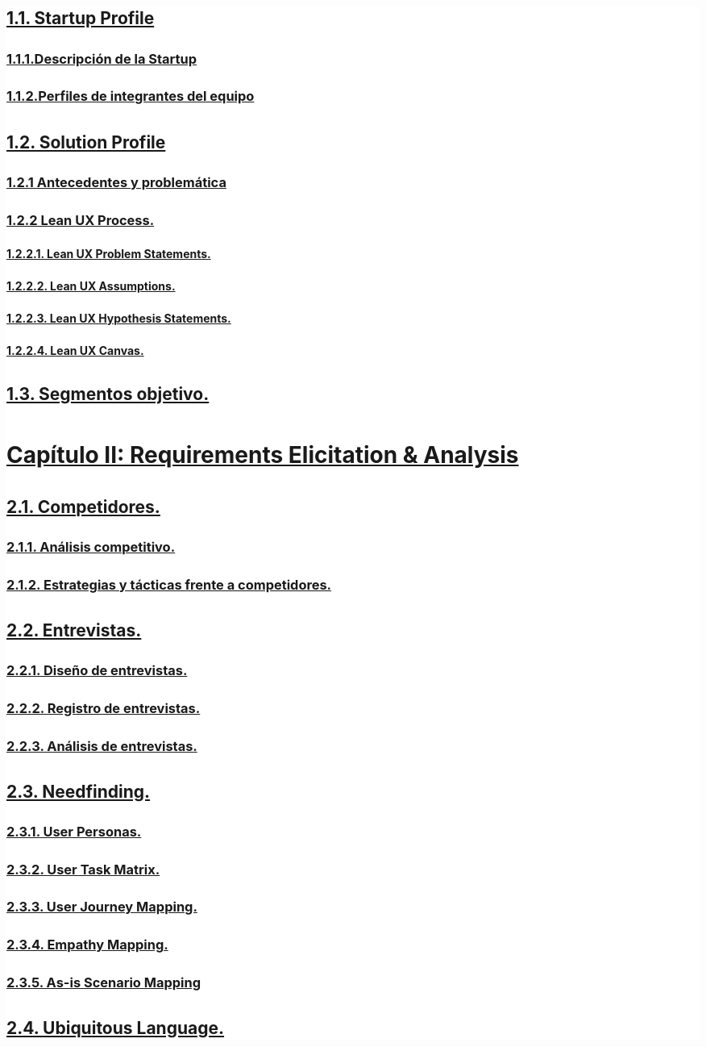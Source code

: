 ## [1.1. Startup Profile]()
### [1.1.1.Descripción de la Startup]()
### [1.1.2.Perfiles de integrantes del equipo]()
## [1.2. Solution Profile]()
### [1.2.1 Antecedentes y problemática]()
### [1.2.2 Lean UX Process.]()
#### [1.2.2.1. Lean UX Problem Statements.]()
#### [1.2.2.2. Lean UX Assumptions.]()
#### [1.2.2.3. Lean UX Hypothesis Statements.]()
#### [1.2.2.4. Lean UX Canvas.]()
## [1.3. Segmentos objetivo.]()



# [Capítulo II: Requirements Elicitation & Analysis]()

## [2.1. Competidores.]()
### [2.1.1. Análisis competitivo.]()
### [2.1.2. Estrategias y tácticas frente a competidores.]()
## [2.2. Entrevistas.]()
### [2.2.1. Diseño de entrevistas.]()
### [2.2.2. Registro de entrevistas.]()
### [2.2.3. Análisis de entrevistas.]()
## [2.3. Needfinding.]()
### [2.3.1. User Personas.]()
### [2.3.2. User Task Matrix.]()
### [2.3.3. User Journey Mapping.]()
### [2.3.4. Empathy Mapping.]()
### [2.3.5. As-is Scenario Mapping]()
## [2.4. Ubiquitous Language.]()

